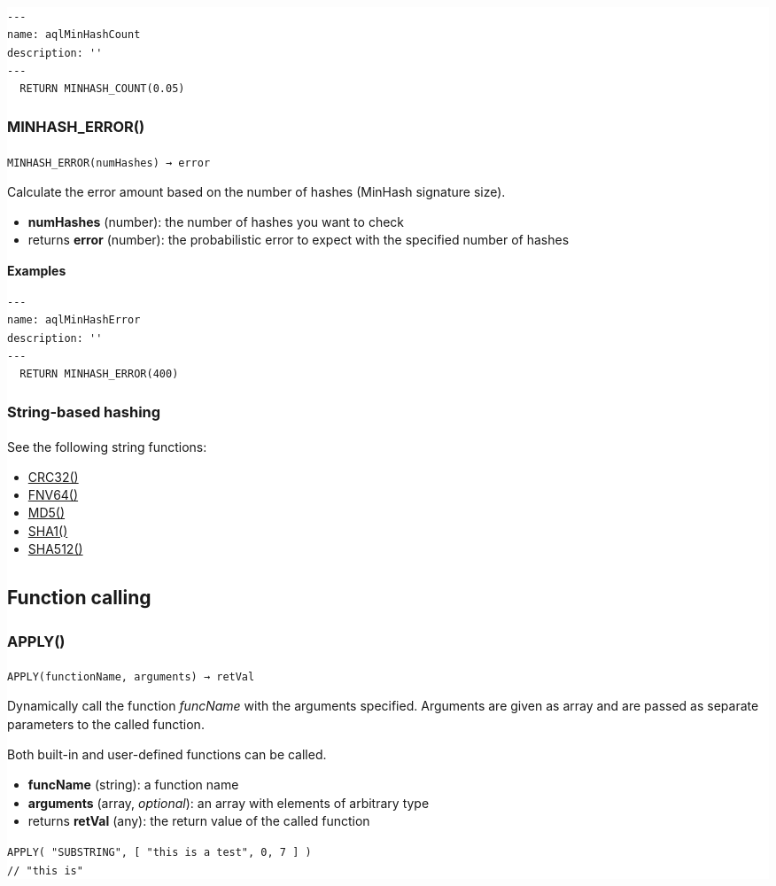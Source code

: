 ```aql
---
name: aqlMinHashCount
description: ''
---
  RETURN MINHASH_COUNT(0.05)
```

### MINHASH_ERROR()

`MINHASH_ERROR(numHashes) → error`

Calculate the error amount based on the number of hashes (MinHash signature size).

- **numHashes** (number): the number of hashes you want to check
- returns **error** (number): the probabilistic error to expect with the specified
  number of hashes

**Examples**

```aql
---
name: aqlMinHashError
description: ''
---
  RETURN MINHASH_ERROR(400)
```

### String-based hashing

See the following string functions:

- [CRC32()](string.md#crc32)
- [FNV64()](string.md#fnv64)
- [MD5()](string.md#md5)
- [SHA1()](string.md#sha1)
- [SHA512()](string.md#sha512)

## Function calling

### APPLY()

`APPLY(functionName, arguments) → retVal`

Dynamically call the function *funcName* with the arguments specified.
Arguments are given as array and are passed as separate parameters to
the called function.

Both built-in and user-defined functions can be called. 

- **funcName** (string): a function name
- **arguments** (array, *optional*): an array with elements of arbitrary type
- returns **retVal** (any): the return value of the called function

```aql
APPLY( "SUBSTRING", [ "this is a test", 0, 7 ] )
// "this is"
```
